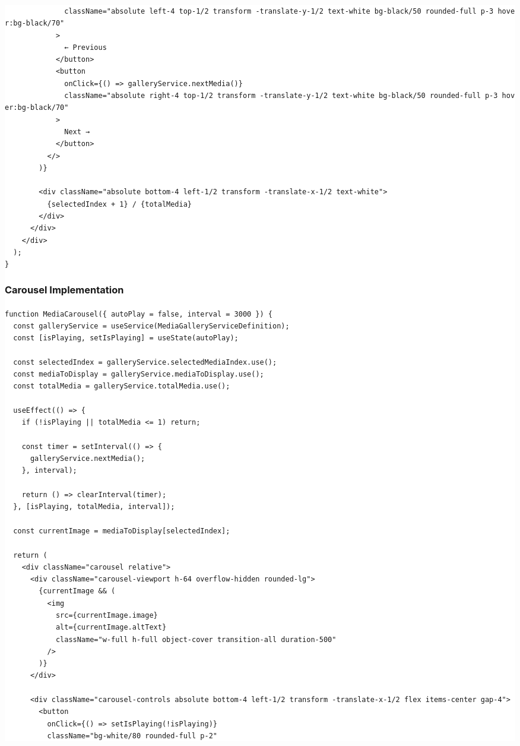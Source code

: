 ```tsx
              className="absolute left-4 top-1/2 transform -translate-y-1/2 text-white bg-black/50 rounded-full p-3 hover:bg-black/70"
            >
              ← Previous
            </button>
            <button
              onClick={() => galleryService.nextMedia()}
              className="absolute right-4 top-1/2 transform -translate-y-1/2 text-white bg-black/50 rounded-full p-3 hover:bg-black/70"
            >
              Next →
            </button>
          </>
        )}
        
        <div className="absolute bottom-4 left-1/2 transform -translate-x-1/2 text-white">
          {selectedIndex + 1} / {totalMedia}
        </div>
      </div>
    </div>
  );
}
```

### Carousel Implementation
```tsx
function MediaCarousel({ autoPlay = false, interval = 3000 }) {
  const galleryService = useService(MediaGalleryServiceDefinition);
  const [isPlaying, setIsPlaying] = useState(autoPlay);
  
  const selectedIndex = galleryService.selectedMediaIndex.use();
  const mediaToDisplay = galleryService.mediaToDisplay.use();
  const totalMedia = galleryService.totalMedia.use();
  
  useEffect(() => {
    if (!isPlaying || totalMedia <= 1) return;
    
    const timer = setInterval(() => {
      galleryService.nextMedia();
    }, interval);
    
    return () => clearInterval(timer);
  }, [isPlaying, totalMedia, interval]);
  
  const currentImage = mediaToDisplay[selectedIndex];
  
  return (
    <div className="carousel relative">
      <div className="carousel-viewport h-64 overflow-hidden rounded-lg">
        {currentImage && (
          <img
            src={currentImage.image}
            alt={currentImage.altText}
            className="w-full h-full object-cover transition-all duration-500"
          />
        )}
      </div>
      
      <div className="carousel-controls absolute bottom-4 left-1/2 transform -translate-x-1/2 flex items-center gap-4">
        <button
          onClick={() => setIsPlaying(!isPlaying)}
          className="bg-white/80 rounded-full p-2"
```